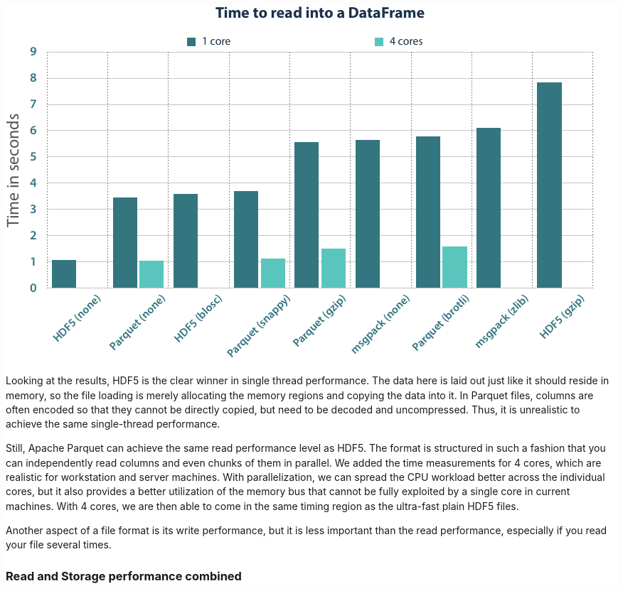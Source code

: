 ![Time to read](/assets/images/2017-03-17-time-to-read.png)

Looking at the results, HDF5 is the clear winner in single thread performance. The data here is laid out just like it should reside in memory, so the file loading is merely allocating the memory regions and copying the data into it. In Parquet files, columns are often encoded so that they cannot be directly copied, but need to be decoded and uncompressed. Thus, it is unrealistic to achieve the same single-thread performance.

Still, Apache Parquet can achieve the same read performance level as HDF5. The format is structured in such a fashion that you can independently read columns and even chunks of them in parallel. We added the time measurements for 4 cores, which are realistic for workstation and server machines. With parallelization, we can spread the CPU workload better across the individual cores, but it also provides a better utilization of the memory bus that cannot be fully exploited by a single core in current machines. With 4 cores, we are then able to come in the same timing region as the ultra-fast plain HDF5 files.

Another aspect of a file format is its write performance, but it is less important than the read performance, especially if you read your file several times.

### Read and Storage performance combined
